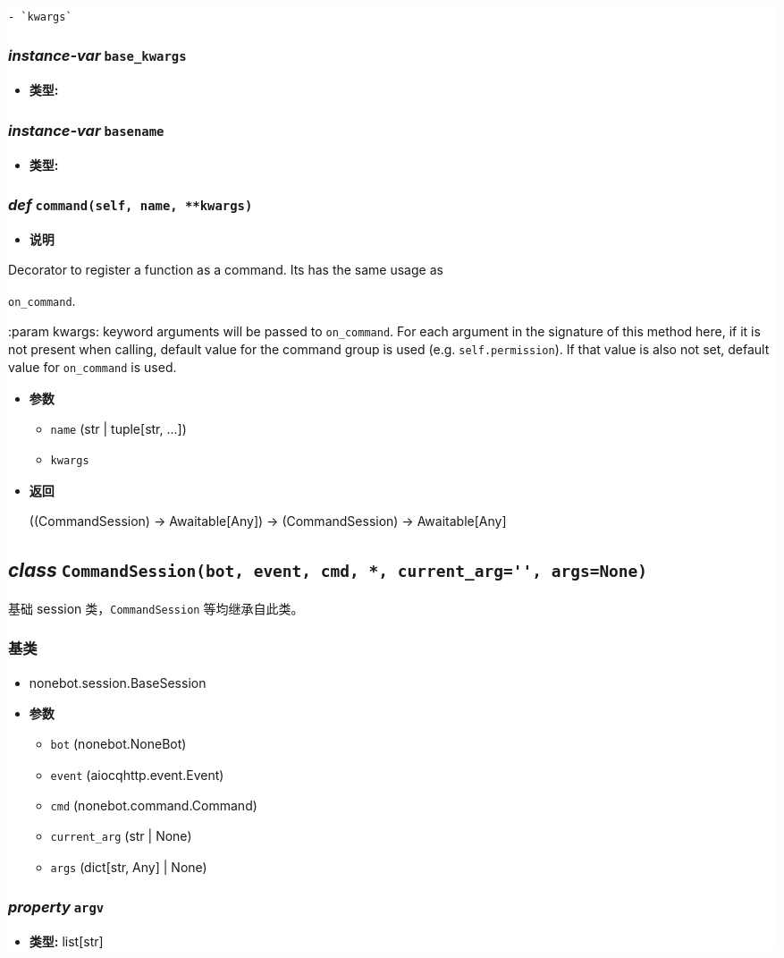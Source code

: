     - `kwargs`

### _instance-var_ `base_kwargs`

- **类型:** 

### _instance-var_ `basename`

- **类型:** 

### _def_ `command(self, name, **kwargs)`

- **说明**

Decorator to register a function as a command. Its has the same usage as

`on_command`.

:param kwargs: keyword arguments will be passed to `on_command`. For each
               argument in the signature of this method here, if it is not
               present when calling, default value for the command group is
               used (e.g. `self.permission`). If that value is also not set,
               default value for `on_command` is used.

- **参数**

    - `name` (str | tuple[str, ...])

    - `kwargs`

- **返回**

    ((CommandSession) -> Awaitable[Any]) -> (CommandSession) -> Awaitable[Any]

## _class_ `CommandSession(bot, event, cmd, *, current_arg='', args=None)`

基础 session 类，`CommandSession` 等均继承自此类。

### 基类

* nonebot.session.BaseSession

- **参数**

    - `bot` (nonebot.NoneBot)

    - `event` (aiocqhttp.event.Event)

    - `cmd` (nonebot.command.Command)

    - `current_arg` (str | None)

    - `args` (dict[str, Any] | None)

### _property_ `argv`

- **类型:** list[str]
